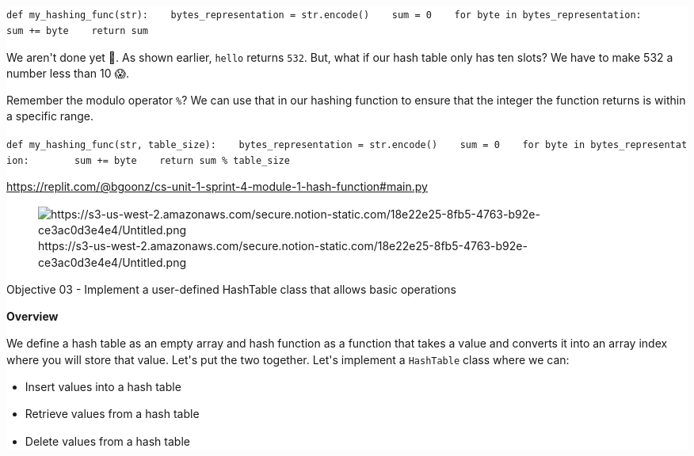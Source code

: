    def my_hashing_func(str):    bytes_representation = str.encode()​    sum = 0    for byte in bytes_representation:        sum += byte​    return sum

<span class="text-4505230f--TextH400-3033861f--textContentFamily-49a318e1"><span data-key="060dffcfa4dd4fcaabcbdc6533377188"><span data-offset-key="060dffcfa4dd4fcaabcbdc6533377188:0">We aren't done yet 🤪. As shown earlier, </span><span data-offset-key="060dffcfa4dd4fcaabcbdc6533377188:1">`hello`</span><span data-offset-key="060dffcfa4dd4fcaabcbdc6533377188:2"> returns </span><span data-offset-key="060dffcfa4dd4fcaabcbdc6533377188:3">`532`</span><span data-offset-key="060dffcfa4dd4fcaabcbdc6533377188:4">. But, what if our hash table only has ten slots? We have to make 532 a number less than 10 😱.</span></span></span>

<span class="text-4505230f--TextH400-3033861f--textContentFamily-49a318e1"><span data-key="6f07b836060c4a6d81fdba85e88d8862"><span data-offset-key="6f07b836060c4a6d81fdba85e88d8862:0">Remember the modulo operator </span><span data-offset-key="6f07b836060c4a6d81fdba85e88d8862:1">`%`</span><span data-offset-key="6f07b836060c4a6d81fdba85e88d8862:2">? We can use that in our hashing function to ensure that the integer the function returns is within a specific range.</span></span></span>

    def my_hashing_func(str, table_size):    bytes_representation = str.encode()​    sum = 0    for byte in bytes_representation:        sum += byte​    return sum % table_size

<span class="text-4505230f--TextH400-3033861f--textContentFamily-49a318e1"><span data-key="2bb6b535c9fb4ef5badf264cfea26780"><span data-offset-key="2bb6b535c9fb4ef5badf264cfea26780:0"><span data-slate-zero-width="z">​</span></span></span><a href="https://replit.com/@bgoonz/cs-unit-1-sprint-4-module-1-hash-function#main.py" class="link-a079aa82--primary-53a25e66--link-faf6c434"><span data-key="f7775e4abebc44178d985469872582dd"><span data-offset-key="f7775e4abebc44178d985469872582dd:0">https://replit.com/@bgoonz/cs-unit-1-sprint-4-module-1-hash-function#main.py</span></span></a><span data-key="aac0137ef9f546d2939e4238f77953d5"><span data-offset-key="aac0137ef9f546d2939e4238f77953d5:0"><span data-slate-zero-width="z">​</span></span></span></span>

<figure><img src="https://s3-us-west-2.amazonaws.com/secure.notion-static.com/18e22e25-8fb5-4763-b92e-ce3ac0d3e4e4/Untitled.png" alt="https://s3-us-west-2.amazonaws.com/secure.notion-static.com/18e22e25-8fb5-4763-b92e-ce3ac0d3e4e4/Untitled.png" class="image-52799b3c" /><figcaption><span class="text-4505230f--TextH400-3033861f--textContentFamily-49a318e1" style="max-width:100%">https://s3-us-west-2.amazonaws.com/secure.notion-static.com/18e22e25-8fb5-4763-b92e-ce3ac0d3e4e4/Untitled.png</span></figcaption></figure>

<span class="text-4505230f--HeadingH700-04e1a2a3--textContentFamily-49a318e1"><span data-key="80619cc771b14f1cae888bf88255f873"><span data-offset-key="80619cc771b14f1cae888bf88255f873:0">Objective 03 - Implement a user-defined HashTable class that allows basic operations</span></span></span>

<span class="text-4505230f--HeadingH600-23f228db--textContentFamily-49a318e1"><span data-key="c87cd26bf8294faca9fdacd7aa6ecd53"><span data-offset-key="c87cd26bf8294faca9fdacd7aa6ecd53:0">**Overview**</span></span></span>

<span class="text-4505230f--TextH400-3033861f--textContentFamily-49a318e1"><span data-key="d658c400fe00449aaea7c8c9b473b8f8"><span data-offset-key="d658c400fe00449aaea7c8c9b473b8f8:0">We define a hash table as an empty array and hash function as a function that takes a value and converts it into an array index where you will store that value. Let's put the two together. Let's implement a </span><span data-offset-key="d658c400fe00449aaea7c8c9b473b8f8:1">`HashTable`</span><span data-offset-key="d658c400fe00449aaea7c8c9b473b8f8:2"> class where we can:</span></span></span>

-   <span class="text-4505230f--TextH400-3033861f--textContentFamily-49a318e1"><span data-key="5ff7a27eb8b647a0b09b6f760aeeb8d0"><span data-offset-key="5ff7a27eb8b647a0b09b6f760aeeb8d0:0">Insert values into a hash table</span></span></span>

-   <span class="text-4505230f--TextH400-3033861f--textContentFamily-49a318e1"><span data-key="a7aefb04aef0446ea9bb34191edc536c"><span data-offset-key="a7aefb04aef0446ea9bb34191edc536c:0">Retrieve values from a hash table</span></span></span>

-   <span class="text-4505230f--TextH400-3033861f--textContentFamily-49a318e1"><span data-key="99eca1c51a6c44e0a5457f7eae06e96c"><span data-offset-key="99eca1c51a6c44e0a5457f7eae06e96c:0">Delete values from a hash table</span></span></span>
